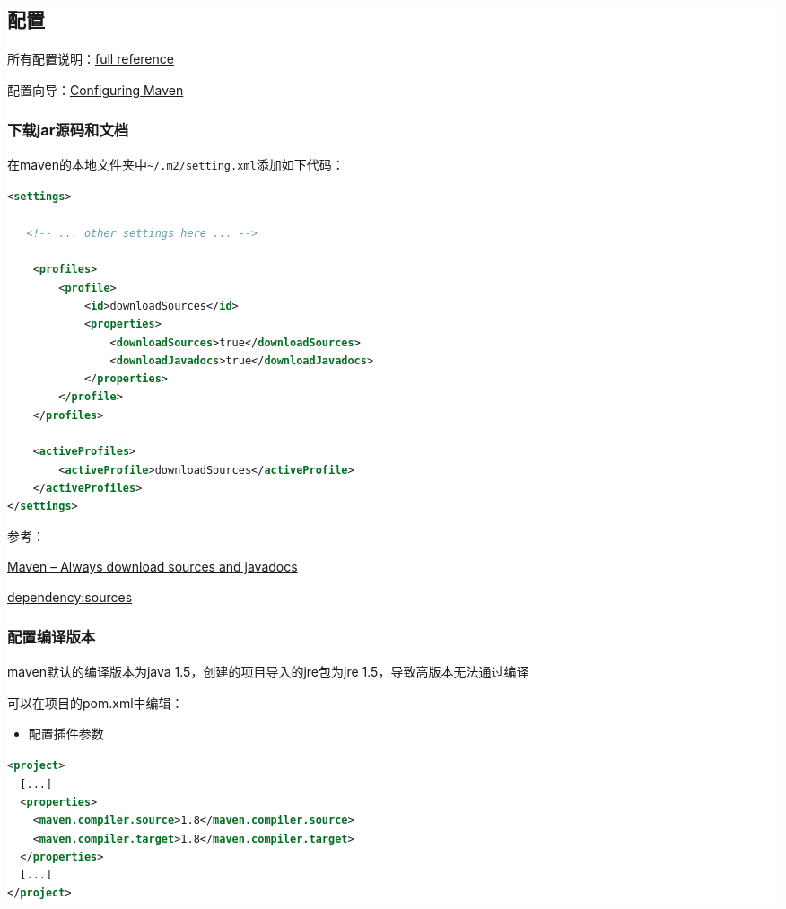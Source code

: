 
## 配置

所有配置说明：[full reference](https://maven.apache.org/maven-settings/settings.html)

配置向导：[Configuring Maven](https://maven.apache.org/guides/mini/guide-configuring-maven.html#)

### 下载jar源码和文档

在maven的本地文件夹中`~/.m2/setting.xml`添加如下代码：

```xml
<settings>

   <!-- ... other settings here ... -->

    <profiles>
        <profile>
            <id>downloadSources</id>
            <properties>
                <downloadSources>true</downloadSources>
                <downloadJavadocs>true</downloadJavadocs>
            </properties>
        </profile>
    </profiles>

    <activeProfiles>
        <activeProfile>downloadSources</activeProfile>
    </activeProfiles>
</settings>
```

参考：

[Maven – Always download sources and javadocs](https://stackoverflow.com/questions/5780758/maven-always-download-sources-and-javadocs)

[dependency:sources](https://maven.apache.org/plugins/maven-dependency-plugin/sources-mojo.html)

### 配置编译版本

maven默认的编译版本为java 1.5，创建的项目导入的jre包为jre 1.5，导致高版本无法通过编译

可以在项目的pom.xml中编辑：

- 配置插件参数

```xml
<project>
  [...]
  <properties>
    <maven.compiler.source>1.8</maven.compiler.source>
    <maven.compiler.target>1.8</maven.compiler.target>
  </properties>
  [...]
</project>
```
